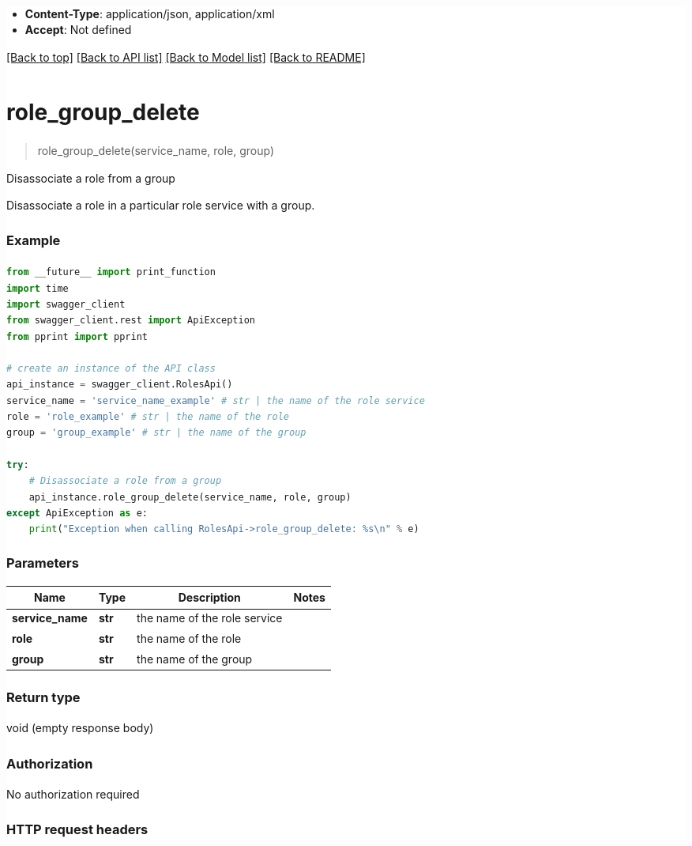  - **Content-Type**: application/json, application/xml
 - **Accept**: Not defined

[[Back to top]](#) [[Back to API list]](../README.md#documentation-for-api-endpoints) [[Back to Model list]](../README.md#documentation-for-models) [[Back to README]](../README.md)

# **role_group_delete**
> role_group_delete(service_name, role, group)

Disassociate a role from a group

Disassociate a role in a particular role service with a group.

### Example
```python
from __future__ import print_function
import time
import swagger_client
from swagger_client.rest import ApiException
from pprint import pprint

# create an instance of the API class
api_instance = swagger_client.RolesApi()
service_name = 'service_name_example' # str | the name of the role service
role = 'role_example' # str | the name of the role
group = 'group_example' # str | the name of the group

try:
    # Disassociate a role from a group
    api_instance.role_group_delete(service_name, role, group)
except ApiException as e:
    print("Exception when calling RolesApi->role_group_delete: %s\n" % e)
```

### Parameters

Name | Type | Description  | Notes
------------- | ------------- | ------------- | -------------
 **service_name** | **str**| the name of the role service | 
 **role** | **str**| the name of the role | 
 **group** | **str**| the name of the group | 

### Return type

void (empty response body)

### Authorization

No authorization required

### HTTP request headers
